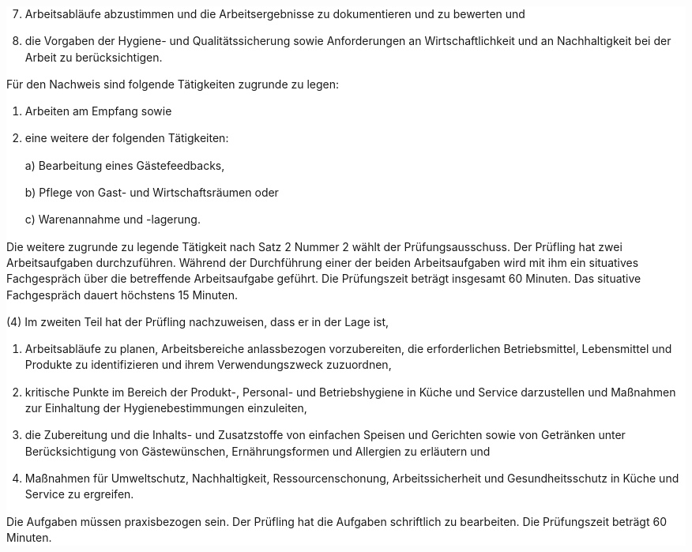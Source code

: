 
7.  Arbeitsabläufe abzustimmen und die Arbeitsergebnisse zu dokumentieren
    und zu bewerten und


8.  die Vorgaben der Hygiene- und Qualitätssicherung sowie Anforderungen
    an Wirtschaftlichkeit und an Nachhaltigkeit bei der Arbeit zu
    berücksichtigen.



Für den Nachweis sind folgende Tätigkeiten zugrunde zu legen:

1.  Arbeiten am Empfang sowie


2.  eine weitere der folgenden Tätigkeiten:

    a)  Bearbeitung eines Gästefeedbacks,


    b)  Pflege von Gast- und Wirtschaftsräumen oder


    c)  Warenannahme und -lagerung.






Die weitere zugrunde zu legende Tätigkeit nach Satz 2 Nummer 2 wählt
der Prüfungsausschuss. Der Prüfling hat zwei Arbeitsaufgaben
durchzuführen. Während der Durchführung einer der beiden
Arbeitsaufgaben wird mit ihm ein situatives Fachgespräch über die
betreffende Arbeitsaufgabe geführt. Die Prüfungszeit beträgt insgesamt
60 Minuten. Das situative Fachgespräch dauert höchstens 15 Minuten.

(4) Im zweiten Teil hat der Prüfling nachzuweisen, dass er in der Lage
ist,

1.  Arbeitsabläufe zu planen, Arbeitsbereiche anlassbezogen vorzubereiten,
    die erforderlichen Betriebsmittel, Lebensmittel und Produkte zu
    identifizieren und ihrem Verwendungszweck zuzuordnen,


2.  kritische Punkte im Bereich der Produkt-, Personal- und
    Betriebshygiene in Küche und Service darzustellen und Maßnahmen zur
    Einhaltung der Hygienebestimmungen einzuleiten,


3.  die Zubereitung und die Inhalts- und Zusatzstoffe von einfachen
    Speisen und Gerichten sowie von Getränken unter Berücksichtigung von
    Gästewünschen, Ernährungsformen und Allergien zu erläutern und


4.  Maßnahmen für Umweltschutz, Nachhaltigkeit, Ressourcenschonung,
    Arbeitssicherheit und Gesundheitsschutz in Küche und Service zu
    ergreifen.



Die Aufgaben müssen praxisbezogen sein. Der Prüfling hat die Aufgaben
schriftlich zu bearbeiten. Die Prüfungszeit beträgt 60 Minuten.
